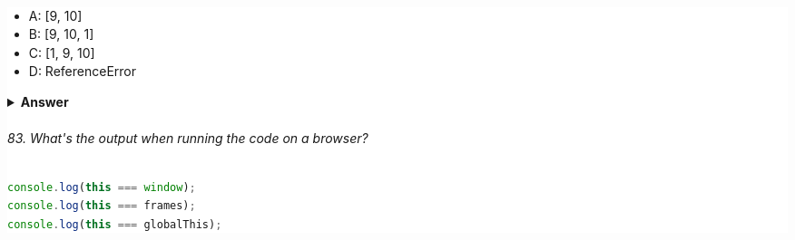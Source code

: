 - A: [9, 10]
- B: [9, 10, 1]
- C: [1, 9, 10]
- D: ReferenceError

<details><summary><b>Answer</b></summary></details>

###### 83. What's the output when running the code on a browser?

```javascript
console.log(this === window);
console.log(this === frames);
console.log(this === globalThis);
